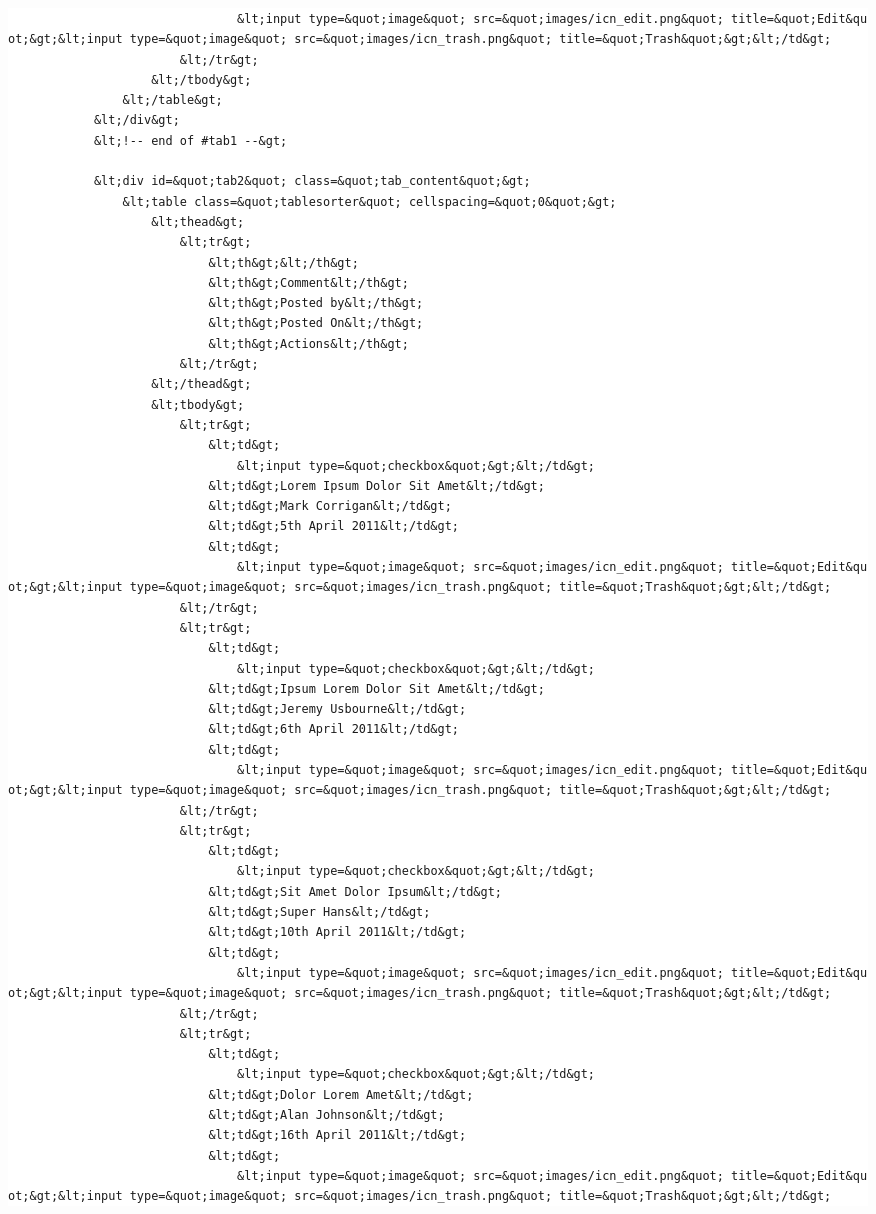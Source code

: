                                     &lt;input type=&quot;image&quot; src=&quot;images/icn_edit.png&quot; title=&quot;Edit&quot;&gt;&lt;input type=&quot;image&quot; src=&quot;images/icn_trash.png&quot; title=&quot;Trash&quot;&gt;&lt;/td&gt;
                            &lt;/tr&gt;
                        &lt;/tbody&gt;
                    &lt;/table&gt;
                &lt;/div&gt;
                &lt;!-- end of #tab1 --&gt;

                &lt;div id=&quot;tab2&quot; class=&quot;tab_content&quot;&gt;
                    &lt;table class=&quot;tablesorter&quot; cellspacing=&quot;0&quot;&gt;
                        &lt;thead&gt;
                            &lt;tr&gt;
                                &lt;th&gt;&lt;/th&gt;
                                &lt;th&gt;Comment&lt;/th&gt;
                                &lt;th&gt;Posted by&lt;/th&gt;
                                &lt;th&gt;Posted On&lt;/th&gt;
                                &lt;th&gt;Actions&lt;/th&gt;
                            &lt;/tr&gt;
                        &lt;/thead&gt;
                        &lt;tbody&gt;
                            &lt;tr&gt;
                                &lt;td&gt;
                                    &lt;input type=&quot;checkbox&quot;&gt;&lt;/td&gt;
                                &lt;td&gt;Lorem Ipsum Dolor Sit Amet&lt;/td&gt;
                                &lt;td&gt;Mark Corrigan&lt;/td&gt;
                                &lt;td&gt;5th April 2011&lt;/td&gt;
                                &lt;td&gt;
                                    &lt;input type=&quot;image&quot; src=&quot;images/icn_edit.png&quot; title=&quot;Edit&quot;&gt;&lt;input type=&quot;image&quot; src=&quot;images/icn_trash.png&quot; title=&quot;Trash&quot;&gt;&lt;/td&gt;
                            &lt;/tr&gt;
                            &lt;tr&gt;
                                &lt;td&gt;
                                    &lt;input type=&quot;checkbox&quot;&gt;&lt;/td&gt;
                                &lt;td&gt;Ipsum Lorem Dolor Sit Amet&lt;/td&gt;
                                &lt;td&gt;Jeremy Usbourne&lt;/td&gt;
                                &lt;td&gt;6th April 2011&lt;/td&gt;
                                &lt;td&gt;
                                    &lt;input type=&quot;image&quot; src=&quot;images/icn_edit.png&quot; title=&quot;Edit&quot;&gt;&lt;input type=&quot;image&quot; src=&quot;images/icn_trash.png&quot; title=&quot;Trash&quot;&gt;&lt;/td&gt;
                            &lt;/tr&gt;
                            &lt;tr&gt;
                                &lt;td&gt;
                                    &lt;input type=&quot;checkbox&quot;&gt;&lt;/td&gt;
                                &lt;td&gt;Sit Amet Dolor Ipsum&lt;/td&gt;
                                &lt;td&gt;Super Hans&lt;/td&gt;
                                &lt;td&gt;10th April 2011&lt;/td&gt;
                                &lt;td&gt;
                                    &lt;input type=&quot;image&quot; src=&quot;images/icn_edit.png&quot; title=&quot;Edit&quot;&gt;&lt;input type=&quot;image&quot; src=&quot;images/icn_trash.png&quot; title=&quot;Trash&quot;&gt;&lt;/td&gt;
                            &lt;/tr&gt;
                            &lt;tr&gt;
                                &lt;td&gt;
                                    &lt;input type=&quot;checkbox&quot;&gt;&lt;/td&gt;
                                &lt;td&gt;Dolor Lorem Amet&lt;/td&gt;
                                &lt;td&gt;Alan Johnson&lt;/td&gt;
                                &lt;td&gt;16th April 2011&lt;/td&gt;
                                &lt;td&gt;
                                    &lt;input type=&quot;image&quot; src=&quot;images/icn_edit.png&quot; title=&quot;Edit&quot;&gt;&lt;input type=&quot;image&quot; src=&quot;images/icn_trash.png&quot; title=&quot;Trash&quot;&gt;&lt;/td&gt;